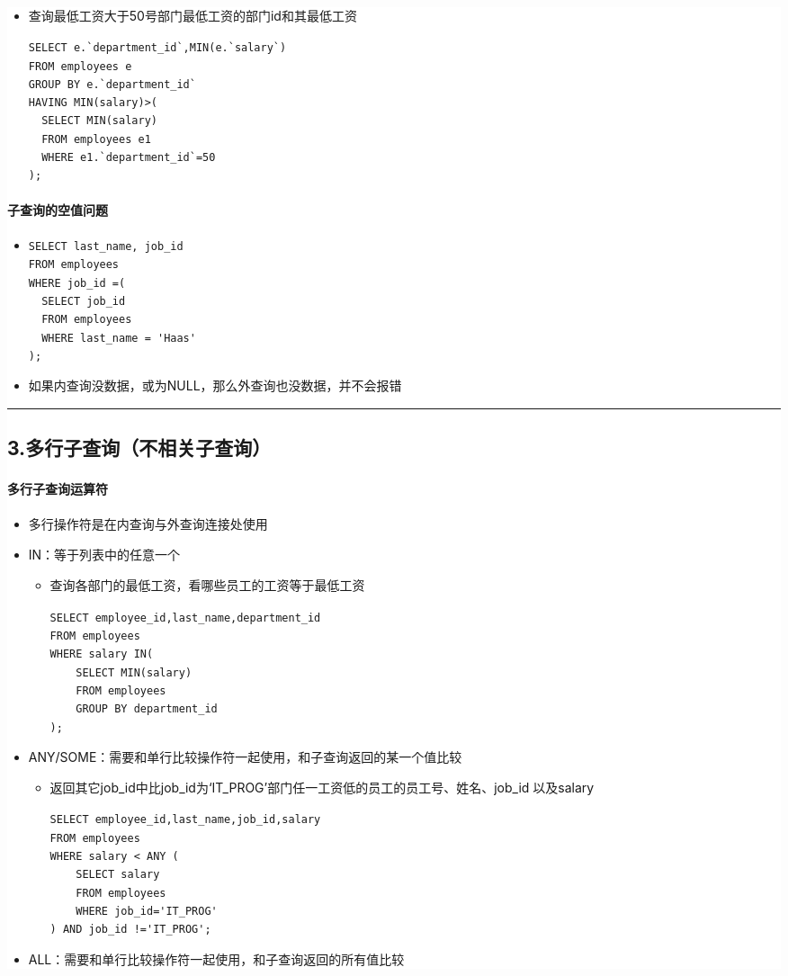- 查询最低工资大于50号部门最低工资的部门id和其最低工资

  ```mysql
  SELECT e.`department_id`,MIN(e.`salary`)
  FROM employees e 
  GROUP BY e.`department_id`
  HAVING MIN(salary)>(
  	SELECT MIN(salary)
  	FROM employees e1
  	WHERE e1.`department_id`=50
  );
  ```

#### 子查询的空值问题

- ```mysql
  SELECT last_name, job_id
  FROM employees
  WHERE job_id =(
  	SELECT job_id
  	FROM employees
  	WHERE last_name = 'Haas'
  );
  ```

- 如果内查询没数据，或为NULL，那么外查询也没数据，并不会报错

------

## 3.多行子查询（不相关子查询）

#### 多行子查询运算符

- 多行操作符是在内查询与外查询连接处使用

- IN：等于列表中的任意一个

  - 查询各部门的最低工资，看哪些员工的工资等于最低工资

    ```mysql
    SELECT employee_id,last_name,department_id
    FROM employees
    WHERE salary IN(
    	SELECT MIN(salary)
    	FROM employees
    	GROUP BY department_id
    );
    ```

- ANY/SOME：需要和单行比较操作符一起使用，和子查询返回的某一个值比较

  - 返回其它job_id中比job_id为‘IT_PROG’部门任一工资低的员工的员工号、姓名、job_id 以及salary

    ```mysql
    SELECT employee_id,last_name,job_id,salary
    FROM employees
    WHERE salary < ANY (
    	SELECT salary
    	FROM employees
    	WHERE job_id='IT_PROG'
    ) AND job_id !='IT_PROG';
    ```

- ALL：需要和单行比较操作符一起使用，和子查询返回的所有值比较

  ```